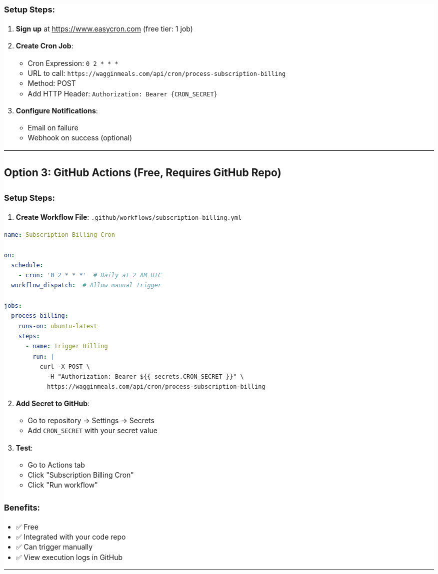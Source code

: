 ### Setup Steps:

1. **Sign up** at https://www.easycron.com (free tier: 1 job)

2. **Create Cron Job**:
   - Cron Expression: `0 2 * * *`
   - URL to call: `https://wagginmeals.com/api/cron/process-subscription-billing`
   - Method: POST
   - Add HTTP Header: `Authorization: Bearer {CRON_SECRET}`

3. **Configure Notifications**:
   - Email on failure
   - Webhook on success (optional)

---

## Option 3: GitHub Actions (Free, Requires GitHub Repo)

### Setup Steps:

1. **Create Workflow File**: `.github/workflows/subscription-billing.yml`

```yaml
name: Subscription Billing Cron

on:
  schedule:
    - cron: '0 2 * * *'  # Daily at 2 AM UTC
  workflow_dispatch:  # Allow manual trigger

jobs:
  process-billing:
    runs-on: ubuntu-latest
    steps:
      - name: Trigger Billing
        run: |
          curl -X POST \
            -H "Authorization: Bearer ${{ secrets.CRON_SECRET }}" \
            https://wagginmeals.com/api/cron/process-subscription-billing
```

2. **Add Secret to GitHub**:
   - Go to repository → Settings → Secrets
   - Add `CRON_SECRET` with your secret value

3. **Test**:
   - Go to Actions tab
   - Click "Subscription Billing Cron"
   - Click "Run workflow"

### Benefits:
- ✅ Free
- ✅ Integrated with your code repo
- ✅ Can trigger manually
- ✅ View execution logs in GitHub

---